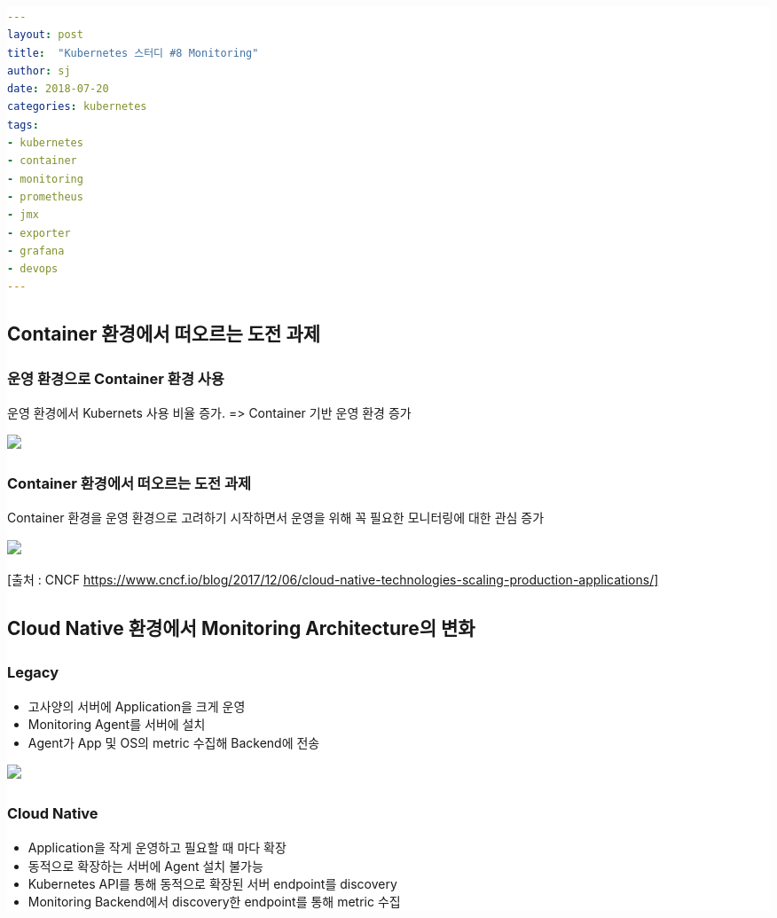 ```yaml
---
layout: post
title:  "Kubernetes 스터디 #8 Monitoring"
author: sj
date: 2018-07-20
categories: kubernetes
tags:
- kubernetes
- container
- monitoring
- prometheus
- jmx
- exporter
- grafana
- devops
---
```


## Container 환경에서 떠오르는 도전 과제

### 운영 환경으로 Container 환경 사용

운영 환경에서 Kubernets 사용 비율 증가. => Container 기반 운영 환경 증가

![](/blog/assets/images/kubernetes/monitoring/monitoring-trend-01.png)

### Container 환경에서 떠오르는 도전 과제

Container 환경을 운영 환경으로 고려하기 시작하면서 운영을 위해 꼭 필요한 모니터링에 대한 관심 증가

![](/blog/assets/images/kubernetes/monitoring/monitoring-trend-02.png)

[출처 : CNCF https://www.cncf.io/blog/2017/12/06/cloud-native-technologies-scaling-production-applications/]

## Cloud Native 환경에서 Monitoring Architecture의 변화

### Legacy

- 고사양의 서버에 Application을 크게 운영
- Monitoring Agent를 서버에 설치
- Agent가 App 및 OS의 metric 수집해 Backend에 전송

![](/blog/assets/images/kubernetes/monitoring/monitoring-legacy.png)

### Cloud Native

- Application을 작게 운영하고 필요할 때 마다 확장
- 동적으로 확장하는 서버에 Agent 설치 불가능
- Kubernetes API를 통해 동적으로 확장된 서버 endpoint를 discovery
- Monitoring Backend에서 discovery한 endpoint를 통해 metric 수집

